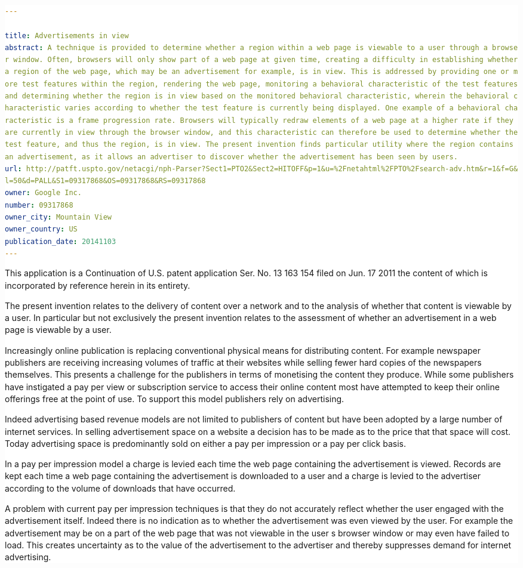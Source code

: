 ```yaml
---

title: Advertisements in view
abstract: A technique is provided to determine whether a region within a web page is viewable to a user through a browser window. Often, browsers will only show part of a web page at given time, creating a difficulty in establishing whether a region of the web page, which may be an advertisement for example, is in view. This is addressed by providing one or more test features within the region, rendering the web page, monitoring a behavioral characteristic of the test features and determining whether the region is in view based on the monitored behavioral characteristic, wherein the behavioral characteristic varies according to whether the test feature is currently being displayed. One example of a behavioral characteristic is a frame progression rate. Browsers will typically redraw elements of a web page at a higher rate if they are currently in view through the browser window, and this characteristic can therefore be used to determine whether the test feature, and thus the region, is in view. The present invention finds particular utility where the region contains an advertisement, as it allows an advertiser to discover whether the advertisement has been seen by users.
url: http://patft.uspto.gov/netacgi/nph-Parser?Sect1=PTO2&Sect2=HITOFF&p=1&u=%2Fnetahtml%2FPTO%2Fsearch-adv.htm&r=1&f=G&l=50&d=PALL&S1=09317868&OS=09317868&RS=09317868
owner: Google Inc.
number: 09317868
owner_city: Mountain View
owner_country: US
publication_date: 20141103
---
```

This application is a Continuation of U.S. patent application Ser. No. 13 163 154 filed on Jun. 17 2011 the content of which is incorporated by reference herein in its entirety.

The present invention relates to the delivery of content over a network and to the analysis of whether that content is viewable by a user. In particular but not exclusively the present invention relates to the assessment of whether an advertisement in a web page is viewable by a user.

Increasingly online publication is replacing conventional physical means for distributing content. For example newspaper publishers are receiving increasing volumes of traffic at their websites while selling fewer hard copies of the newspapers themselves. This presents a challenge for the publishers in terms of monetising the content they produce. While some publishers have instigated a pay per view or subscription service to access their online content most have attempted to keep their online offerings free at the point of use. To support this model publishers rely on advertising.

Indeed advertising based revenue models are not limited to publishers of content but have been adopted by a large number of internet services. In selling advertisement space on a website a decision has to be made as to the price that that space will cost. Today advertising space is predominantly sold on either a pay per impression or a pay per click basis.

In a pay per impression model a charge is levied each time the web page containing the advertisement is viewed. Records are kept each time a web page containing the advertisement is downloaded to a user and a charge is levied to the advertiser according to the volume of downloads that have occurred.

A problem with current pay per impression techniques is that they do not accurately reflect whether the user engaged with the advertisement itself. Indeed there is no indication as to whether the advertisement was even viewed by the user. For example the advertisement may be on a part of the web page that was not viewable in the user s browser window or may even have failed to load. This creates uncertainty as to the value of the advertisement to the advertiser and thereby suppresses demand for internet advertising.
